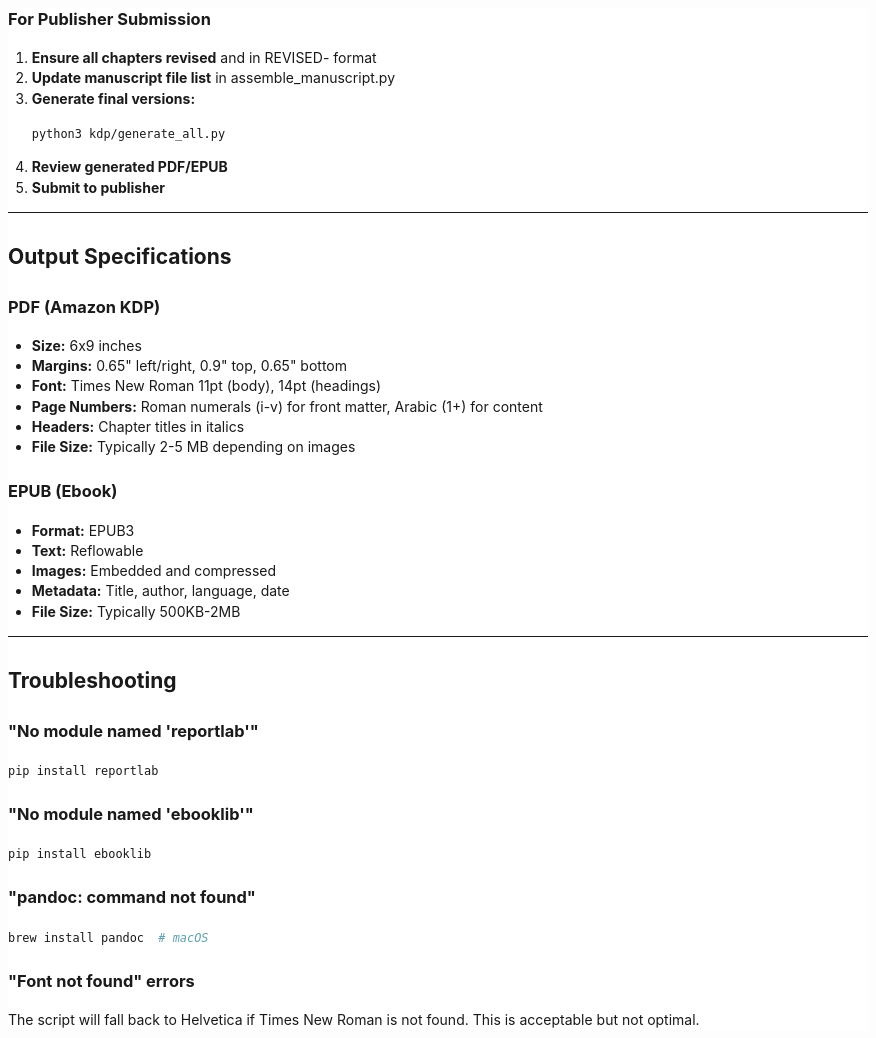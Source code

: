 ### For Publisher Submission

1. **Ensure all chapters revised** and in REVISED- format
2. **Update manuscript file list** in assemble_manuscript.py
3. **Generate final versions:**
   ```bash
   python3 kdp/generate_all.py
   ```
4. **Review generated PDF/EPUB**
5. **Submit to publisher**

---

## Output Specifications

### PDF (Amazon KDP)
- **Size:** 6x9 inches
- **Margins:** 0.65" left/right, 0.9" top, 0.65" bottom
- **Font:** Times New Roman 11pt (body), 14pt (headings)
- **Page Numbers:** Roman numerals (i-v) for front matter, Arabic (1+) for content
- **Headers:** Chapter titles in italics
- **File Size:** Typically 2-5 MB depending on images

### EPUB (Ebook)
- **Format:** EPUB3
- **Text:** Reflowable
- **Images:** Embedded and compressed
- **Metadata:** Title, author, language, date
- **File Size:** Typically 500KB-2MB

---

## Troubleshooting

### "No module named 'reportlab'"
```bash
pip install reportlab
```

### "No module named 'ebooklib'"
```bash
pip install ebooklib
```

### "pandoc: command not found"
```bash
brew install pandoc  # macOS
```

### "Font not found" errors
The script will fall back to Helvetica if Times New Roman is not found. This is acceptable but not optimal.
